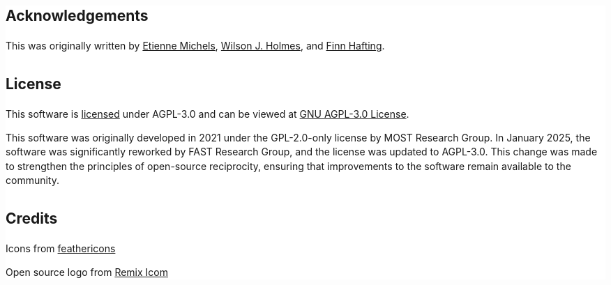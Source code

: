 ## Acknowledgements

This was originally written by [Etienne Michels](https://github.com/ebmichel), [Wilson J. Holmes](https://github.com/wilsonjholmes), and [Finn Hafting](https://github.com/FinnWestern).

## License

This software is [licensed](LICENSE) under AGPL-3.0 and can be viewed at [GNU AGPL-3.0 License](https://www.gnu.org/licenses/agpl-3.0.html).

This software was originally developed in 2021 under the GPL-2.0-only license by MOST Research Group. In January 2025, the software was significantly reworked by FAST Research Group, and the license was updated to AGPL-3.0. This change was made to strengthen the principles of open-source reciprocity, ensuring that improvements to the software remain available to the community.

## Credits

Icons from [feathericons](https://feathericons.com)

Open source logo from [Remix Icom](https://remixicon.com/)
